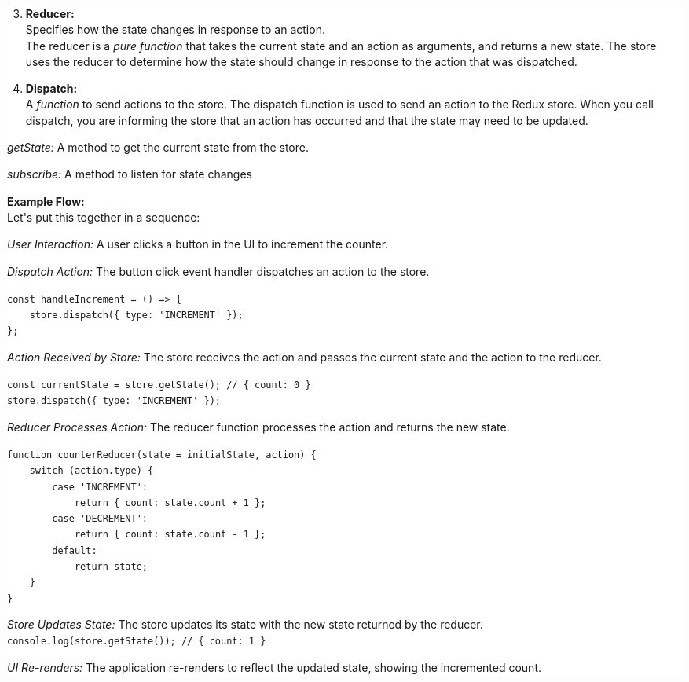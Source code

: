 3. **Reducer:** <br>
Specifies how the state changes in response to an action. <br>
The reducer is a *pure function* that takes the current state and an action as arguments, and returns a new state. The store uses the reducer to determine how the state should change in response to the action that was dispatched. <br>

4. **Dispatch:** <br>
A *function* to send actions to the store.
The dispatch function is used to send an action to the Redux store. When you call dispatch, you are informing the store that an action has occurred and that the state may need to be updated.

*getState:* A method to get the current state from the store.

*subscribe:* A method to listen for state changes


**Example Flow:** <br>
Let's put this together in a sequence: <br>

*User Interaction:* A user clicks a button in the UI to increment the counter.

*Dispatch Action:* The button click event handler dispatches an action to the store.
```
const handleIncrement = () => {
    store.dispatch({ type: 'INCREMENT' });
};
```

*Action Received by Store:* The store receives the action and passes the current state and the action to the reducer.
```
const currentState = store.getState(); // { count: 0 }
store.dispatch({ type: 'INCREMENT' });
```

*Reducer Processes Action:* The reducer function processes the action and returns the new state.
```
function counterReducer(state = initialState, action) {
    switch (action.type) {
        case 'INCREMENT':
            return { count: state.count + 1 };
        case 'DECREMENT':
            return { count: state.count - 1 };
        default:
            return state;
    }
}
```

*Store Updates State:* The store updates its state with the new state returned by the reducer. <br>
`console.log(store.getState()); // { count: 1 }`

*UI Re-renders:* The application re-renders to reflect the updated state, showing the incremented count.
